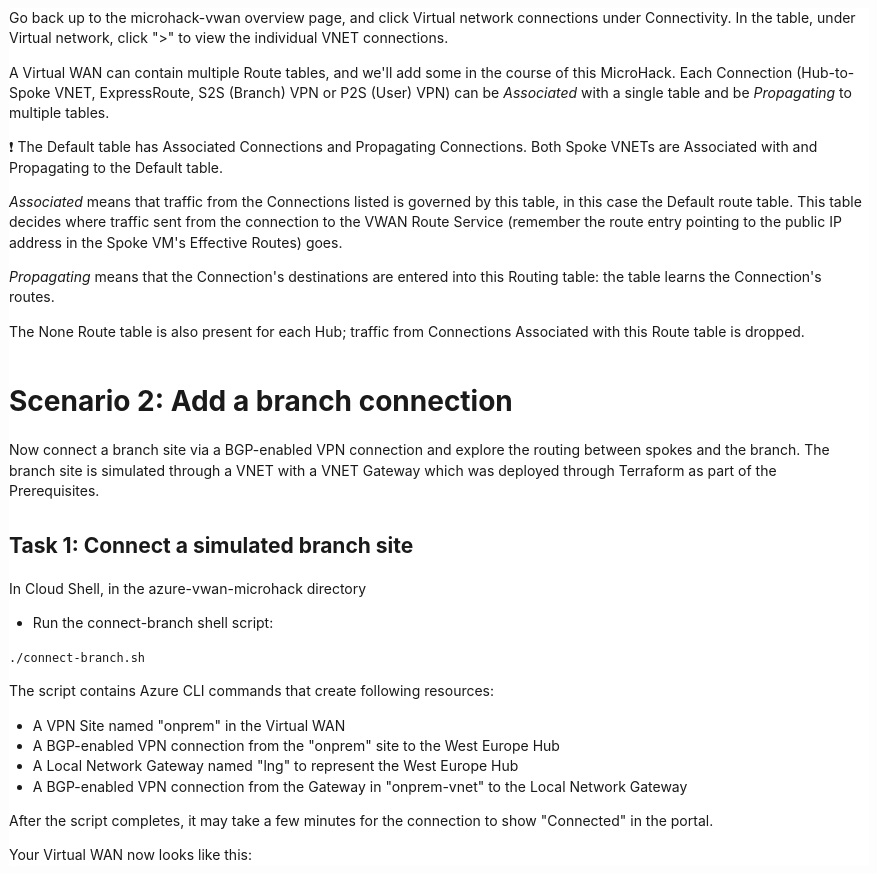 Go back up to the microhack-vwan overview page, and click Virtual network connections under Connectivity. In the table, under Virtual network, click ">" to view the individual VNET connections.

A Virtual WAN can contain multiple Route tables, and we'll add some in the course of this MicroHack. Each Connection (Hub-to-Spoke VNET, ExpressRoute, S2S (Branch) VPN or P2S (User) VPN) can be *Associated* with a single table and be *Propagating* to multiple tables.

:exclamation: The Default table has Associated Connections and Propagating Connections. Both Spoke VNETs are Associated with and Propagating to the Default table.

*Associated* means that traffic from the Connections listed is governed by this table, in this case the Default route table. This table decides where traffic sent from the connection to the VWAN Route Service (remember the route entry pointing to the public IP address in the Spoke VM's Effective Routes) goes.

*Propagating* means that the Connection's destinations are entered into this Routing table: the table learns the Connection's routes. 

The None Route table is also present for each Hub; traffic from Connections Associated with this Route table is dropped. 

# Scenario 2: Add a branch connection

Now connect a branch site via a BGP-enabled VPN connection and explore the routing between spokes and the branch. The branch site is simulated through a VNET with a VNET Gateway which was deployed through Terraform as part of the Prerequisites.

## Task 1: Connect a simulated branch site

In Cloud Shell, in the azure-vwan-microhack directory
- Run the connect-branch shell script:

`./connect-branch.sh`

The script contains Azure CLI commands that create following resources:
- A VPN Site named "onprem" in the Virtual WAN
- A BGP-enabled VPN connection from the "onprem" site to the West Europe Hub
- A Local Network Gateway named "lng" to represent the West Europe Hub
- A BGP-enabled VPN connection from the Gateway in "onprem-vnet" to the Local Network Gateway

After the script completes, it may take a few minutes for the connection to show "Connected" in the portal.

Your Virtual WAN now looks like this:

